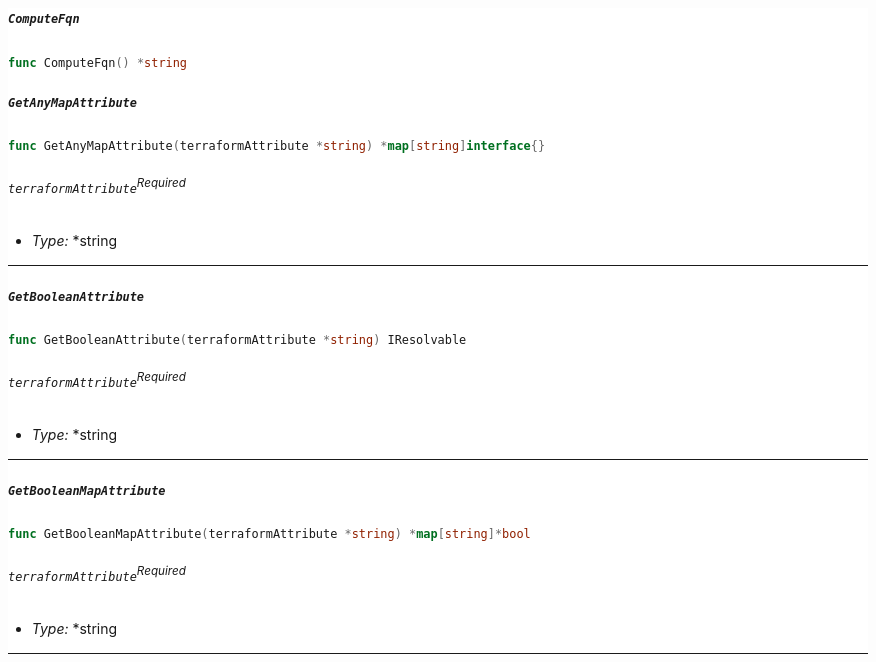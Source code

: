 
##### `ComputeFqn` <a name="ComputeFqn" id="@cdktf/provider-opentelekomcloud.lbMonitorV2.LbMonitorV2TimeoutsOutputReference.computeFqn"></a>

```go
func ComputeFqn() *string
```

##### `GetAnyMapAttribute` <a name="GetAnyMapAttribute" id="@cdktf/provider-opentelekomcloud.lbMonitorV2.LbMonitorV2TimeoutsOutputReference.getAnyMapAttribute"></a>

```go
func GetAnyMapAttribute(terraformAttribute *string) *map[string]interface{}
```

###### `terraformAttribute`<sup>Required</sup> <a name="terraformAttribute" id="@cdktf/provider-opentelekomcloud.lbMonitorV2.LbMonitorV2TimeoutsOutputReference.getAnyMapAttribute.parameter.terraformAttribute"></a>

- *Type:* *string

---

##### `GetBooleanAttribute` <a name="GetBooleanAttribute" id="@cdktf/provider-opentelekomcloud.lbMonitorV2.LbMonitorV2TimeoutsOutputReference.getBooleanAttribute"></a>

```go
func GetBooleanAttribute(terraformAttribute *string) IResolvable
```

###### `terraformAttribute`<sup>Required</sup> <a name="terraformAttribute" id="@cdktf/provider-opentelekomcloud.lbMonitorV2.LbMonitorV2TimeoutsOutputReference.getBooleanAttribute.parameter.terraformAttribute"></a>

- *Type:* *string

---

##### `GetBooleanMapAttribute` <a name="GetBooleanMapAttribute" id="@cdktf/provider-opentelekomcloud.lbMonitorV2.LbMonitorV2TimeoutsOutputReference.getBooleanMapAttribute"></a>

```go
func GetBooleanMapAttribute(terraformAttribute *string) *map[string]*bool
```

###### `terraformAttribute`<sup>Required</sup> <a name="terraformAttribute" id="@cdktf/provider-opentelekomcloud.lbMonitorV2.LbMonitorV2TimeoutsOutputReference.getBooleanMapAttribute.parameter.terraformAttribute"></a>

- *Type:* *string

---